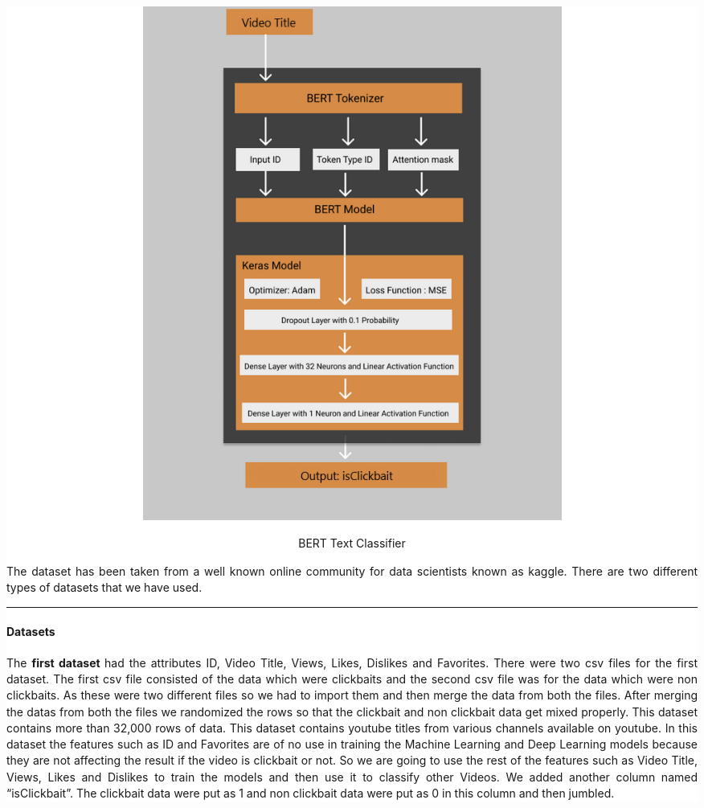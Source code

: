 <p align="center">
    <img src="./images/image2.png">
</p>

<p align="center">
    BERT Text Classifier
</p>

<p align="justify">
The dataset has been taken from a well known online community for data scientists known as kaggle. There are two different types of datasets that we have used. </p>

<hr>

#### Datasets

<p align="justify">
The <b> first dataset </b> had the attributes ID, Video Title, Views, Likes, Dislikes and Favorites. There were two csv files for the first dataset. The first csv file consisted of the data which were clickbaits and the second csv file was for the data which were non clickbaits. As these were two different files so we had to import them and then merge the data from both the files. After merging the datas from both the files we randomized the rows so that the clickbait and non clickbait data get mixed properly. This dataset contains more than 32,000 rows of data. This dataset contains youtube titles from various channels available on youtube. In this dataset the features such as ID and Favorites are of no use in training the Machine Learning and Deep Learning models because they are not affecting the result if the video is clickbait or not. So we are going to use the rest of the features such as Video Title, Views, Likes and Dislikes to train the models and then use it to classify other Videos. We added another column named “isClickbait”. The clickbait data were put as 1 and non clickbait data were put as 0 in this column and then jumbled. </p>
